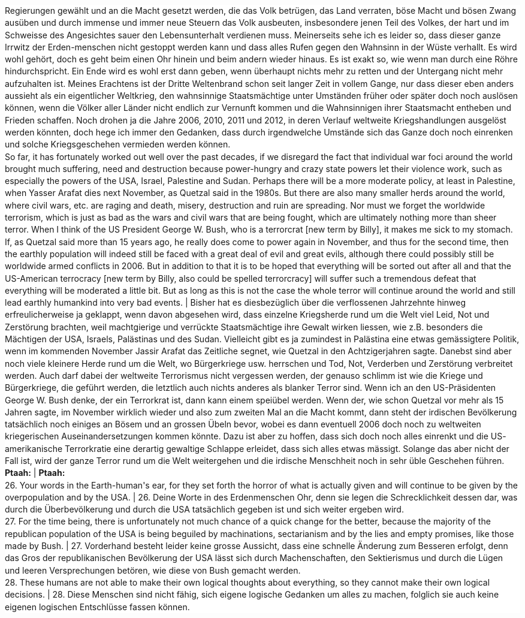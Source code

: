 Regierungen gewählt und an die Macht gesetzt werden, die das Volk betrügen, das Land verraten, böse Macht und bösen Zwang ausüben und durch immense und immer neue Steuern das Volk ausbeuten, insbesondere jenen Teil des Volkes, der hart und im Schweisse des Angesichtes sauer den Lebensunterhalt verdienen muss. Meinerseits sehe ich es leider so, dass dieser ganze Irrwitz der Erden-menschen nicht gestoppt werden kann und dass alles Rufen gegen den Wahnsinn in der Wüste verhallt. Es wird wohl gehört, doch es geht beim einen Ohr hinein und beim andern wieder hinaus. Es ist exakt so, wie wenn man durch eine Röhre hindurchspricht. Ein Ende wird es wohl erst dann geben, wenn überhaupt nichts mehr zu retten und der Untergang nicht mehr aufzuhalten ist. Meines Erachtens ist der Dritte Weltenbrand schon seit langer Zeit in vollem Gange, nur dass dieser eben anders aussieht als ein eigentlicher Weltkrieg, den wahnsinnige Staatsmächtige unter Umständen früher oder später doch noch auslösen können, wenn die Völker aller Länder nicht endlich zur Vernunft kommen und die Wahnsinnigen ihrer Staatsmacht entheben und Frieden schaffen. Noch drohen ja die Jahre 2006, 2010, 2011 und 2012, in deren Verlauf weltweite Kriegshandlungen ausgelöst werden könnten, doch hege ich immer den Gedanken, dass durch irgendwelche Umstände sich das Ganze doch noch einrenken und solche Kriegsgeschehen vermieden werden können.   
So far, it has fortunately worked out well over the past decades, if we disregard the fact that individual war foci around the world brought much suffering, need and destruction because power-hungry and crazy state powers let their violence work, such as especially the powers of the USA, Israel, Palestine and Sudan. Perhaps there will be a more moderate policy, at least in Palestine, when Yasser Arafat dies next November, as Quetzal said in the 1980s. But there are also many smaller herds around the world, where civil wars, etc. are raging and death, misery, destruction and ruin are spreading. Nor must we forget the worldwide terrorism, which is just as bad as the wars and civil wars that are being fought, which are ultimately nothing more than sheer terror. When I think of the US President George W. Bush, who is a terrorcrat [new term by Billy], it makes me sick to my stomach. If, as Quetzal said more than 15 years ago, he really does come to power again in November, and thus for the second time, then the earthly population will indeed still be faced with a great deal of evil and great evils, although there could possibly still be worldwide armed conflicts in 2006. But in addition to that it is to be hoped that everything will be sorted out after all and that the US-American terrocracy [new term by Billy, also could be spelled terrorcracy] will suffer such a tremendous defeat that everything will be moderated a little bit. But as long as this is not the case the whole terror will continue around the world and still lead earthly humankind into very bad events.  | Bisher hat es diesbezüglich über die verflossenen Jahrzehnte hinweg erfreulicherweise ja geklappt, wenn davon abgesehen wird, dass einzelne Kriegsherde rund um die Welt viel Leid, Not und Zerstörung brachten, weil machtgierige und verrückte Staatsmächtige ihre Gewalt wirken liessen, wie z.B. besonders die Mächtigen der USA, Israels, Palästinas und des Sudan. Vielleicht gibt es ja zumindest in Palästina eine etwas gemässigtere Politik, wenn im kommenden November Jassir Arafat das Zeitliche segnet, wie Quetzal in den Achtzigerjahren sagte. Danebst sind aber noch viele kleinere Herde rund um die Welt, wo Bürgerkriege usw. herrschen und Tod, Not, Verderben und Zerstörung verbreitet werden. Auch darf dabei der weltweite Terrorismus nicht vergessen werden, der genauso schlimm ist wie die Kriege und Bürgerkriege, die geführt werden, die letztlich auch nichts anderes als blanker Terror sind. Wenn ich an den US-Präsidenten George W. Bush denke, der ein Terrorkrat ist, dann kann einem speiübel werden. Wenn der, wie schon Quetzal vor mehr als 15 Jahren sagte, im November wirklich wieder und also zum zweiten Mal an die Macht kommt, dann steht der irdischen Bevölkerung tatsächlich noch einiges an Bösem und an grossen Übeln bevor, wobei es dann eventuell 2006 doch noch zu weltweiten kriegerischen Auseinandersetzungen kommen könnte. Dazu ist aber zu hoffen, dass sich doch noch alles einrenkt und die US- amerikanische Terrorkratie eine derartig gewaltige Schlappe erleidet, dass sich alles etwas mässigt. Solange das aber nicht der Fall ist, wird der ganze Terror rund um die Welt weitergehen und die irdische Menschheit noch in sehr üble Geschehen führen.   
**Ptaah:** | **Ptaah:**  
26. Your words in the Earth-human's ear, for they set forth the horror of what is actually given and will continue to be given by the overpopulation and by the USA.  | 26. Deine Worte in des Erdenmenschen Ohr, denn sie legen die Schrecklichkeit dessen dar, was durch die Überbevölkerung und durch die USA tatsächlich gegeben ist und sich weiter ergeben wird.   
27. For the time being, there is unfortunately not much chance of a quick change for the better, because the majority of the republican population of the USA is being beguiled by machinations, sectarianism and by the lies and empty promises, like those made by Bush.  | 27. Vorderhand besteht leider keine grosse Aussicht, dass eine schnelle Änderung zum Besseren erfolgt, denn das Gros der republikanischen Bevölkerung der USA lässt sich durch Machenschaften, den Sektierismus und durch die Lügen und leeren Versprechungen betören, wie diese von Bush gemacht werden.   
28. These humans are not able to make their own logical thoughts about everything, so they cannot make their own logical decisions.  | 28. Diese Menschen sind nicht fähig, sich eigene logische Gedanken um alles zu machen, folglich sie auch keine eigenen logischen Entschlüsse fassen können.   